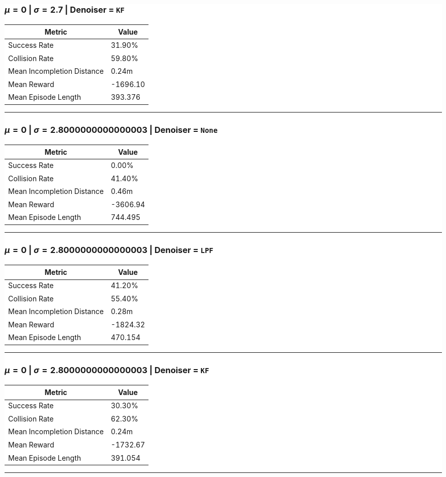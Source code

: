 ### $\mu = 0$ | $\sigma = 2.7$ | Denoiser = `KF`

| Metric                     | Value    |
|----------------------------|----------|
| Success Rate               | 31.90%   |
| Collision Rate             | 59.80%   |
| Mean Incompletion Distance | 0.24m    |
| Mean Reward                | -1696.10 |
| Mean Episode Length        | 393.376  |
---

### $\mu = 0$ | $\sigma = 2.8000000000000003$ | Denoiser = `None`

| Metric                     | Value    |
|----------------------------|----------|
| Success Rate               | 0.00%    |
| Collision Rate             | 41.40%   |
| Mean Incompletion Distance | 0.46m    |
| Mean Reward                | -3606.94 |
| Mean Episode Length        | 744.495  |
---

### $\mu = 0$ | $\sigma = 2.8000000000000003$ | Denoiser = `LPF`

| Metric                     | Value    |
|----------------------------|----------|
| Success Rate               | 41.20%   |
| Collision Rate             | 55.40%   |
| Mean Incompletion Distance | 0.28m    |
| Mean Reward                | -1824.32 |
| Mean Episode Length        | 470.154  |
---

### $\mu = 0$ | $\sigma = 2.8000000000000003$ | Denoiser = `KF`

| Metric                     | Value    |
|----------------------------|----------|
| Success Rate               | 30.30%   |
| Collision Rate             | 62.30%   |
| Mean Incompletion Distance | 0.24m    |
| Mean Reward                | -1732.67 |
| Mean Episode Length        | 391.054  |
---
